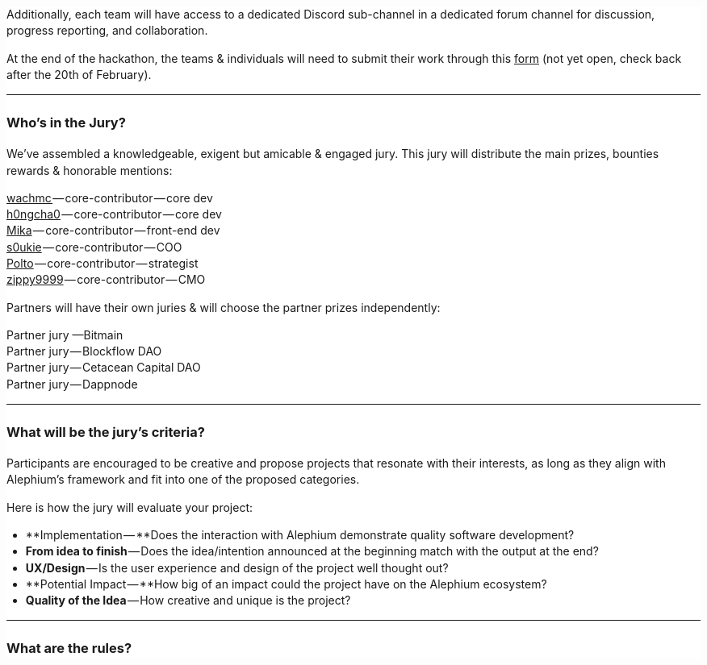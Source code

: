 Additionally, each team will have access to a dedicated Discord sub-channel in a dedicated forum channel for discussion, progress reporting, and collaboration.

At the end of the hackathon, the teams & individuals will need to submit their work through this <a href="https://forms.gle/5DFjrsRGmFVfhVUg6" class="markup--anchor markup--p-anchor" data-href="https://forms.gle/5DFjrsRGmFVfhVUg6" rel="noopener" target="_blank">form</a> (not yet open, check back after the 20th of February).

---

### Who’s in the Jury?

We’ve assembled a knowledgeable, exigent but amicable & engaged jury. This jury will distribute the main prizes, bounties rewards & honorable mentions:

<a href="https://twitter.com/wachmc" class="markup--anchor markup--p-anchor" data-href="https://twitter.com/wachmc" rel="noopener" target="_blank">wachmc </a>— core-contributor — core dev  
<a href="https://twitter.com/hongchao" class="markup--anchor markup--p-anchor" data-href="https://twitter.com/hongchao" rel="noopener" target="_blank">h0ngcha0</a> — core-contributor — core dev  
<a href="https://twitter.com/mika_pote" class="markup--anchor markup--p-anchor" data-href="https://twitter.com/mika_pote" rel="noopener" target="_blank">Mika</a> — core-contributor — front-end dev  
<a href="https://twitter.com/MaudBannwart" class="markup--anchor markup--p-anchor" data-href="https://twitter.com/MaudBannwart" rel="noopener" target="_blank">s0ukie</a> — core-contributor — COO  
<a href="https://twitter.com/_polto_" class="markup--anchor markup--p-anchor" data-href="https://twitter.com/_polto_" rel="noopener" target="_blank">Polto</a> — core-contributor — strategist  
<a href="https://twitter.com/Estragon77" class="markup--anchor markup--p-anchor" data-href="https://twitter.com/Estragon77" rel="noopener" target="_blank">zippy9999</a> — core-contributor — CMO

Partners will have their own juries & will choose the partner prizes independently:

Partner jury —Bitmain   
Partner jury — Blockflow DAO  
Partner jury — Cetacean Capital DAO  
Partner jury — Dappnode

---

### What will be the jury’s criteria?

Participants are encouraged to be creative and propose projects that resonate with their interests, as long as they align with Alephium’s framework and fit into one of the proposed categories.

Here is how the jury will evaluate your project:

- **Implementation — **Does the interaction with Alephium demonstrate quality software development?
- **From idea to finish** — Does the idea/intention announced at the beginning match with the output at the end?
- **UX/Design** — Is the user experience and design of the project well thought out?
- **Potential Impact — **How big of an impact could the project have on the Alephium ecosystem?
- **Quality of the Idea** — How creative and unique is the project?

---

### What are the rules?
